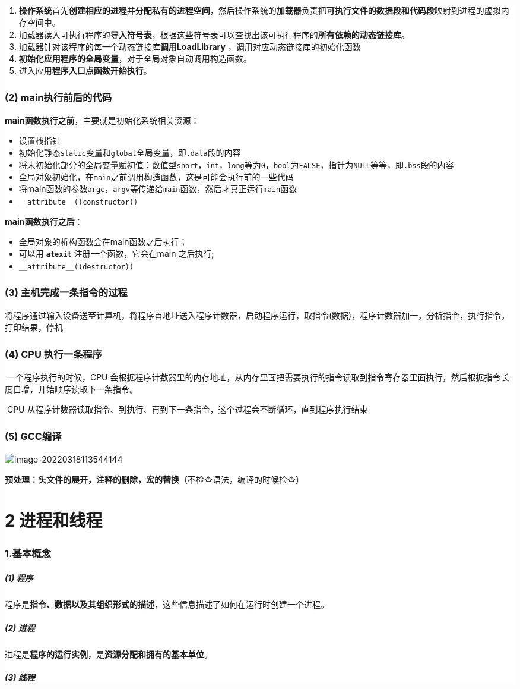 1. **操作系统**首先**创建相应的进程**并**分配私有的进程空间**，然后操作系统的**加载器**负责把**可执行文件的数据段和代码段**映射到进程的虚拟内存空间中。
2. 加载器读入可执行程序的**导入符号表**，根据这些符号表可以查找出该可执行程序的**所有依赖的动态链接库**。
3. 加载器针对该程序的每一个动态链接库**调用LoadLibrary** ，调用对应动态链接库的初始化函数
4. **初始化应用程序的全局变量**，对于全局对象自动调用构造函数。
5. 进入应用**程序入口点函数开始执行**。

### (2) main执行前后的代码

**main函数执行之前**，主要就是初始化系统相关资源：

- 设置栈指针
- 初始化静态`static`变量和`global`全局变量，即`.data`段的内容
- 将未初始化部分的全局变量赋初值：数值型`short`，`int`，`long`等为`0`，`bool`为`FALSE`，指针为`NULL`等等，即`.bss`段的内容
- 全局对象初始化，在`main`之前调用构造函数，这是可能会执行前的一些代码
- 将main函数的参数`argc`，`argv`等传递给`main`函数，然后才真正运行`main`函数
- `__attribute__((constructor))`

**main函数执行之后**：

- 全局对象的析构函数会在main函数之后执行；
- 可以用 **`atexit`** 注册一个函数，它会在main 之后执行;
- `__attribute__((destructor))`

### (3) 主机完成一条指令的过程

​		将程序通过输入设备送至计算机，将程序首地址送入程序计数器，启动程序运行，取指令(数据)，程序计数器加一，分析指令，执行指令，打印结果，停机

### (4) CPU 执行一条程序

​		一个程序执行的时候，CPU 会根据程序计数器里的内存地址，从内存里面把需要执行的指令读取到指令寄存器里面执行，然后根据指令长度自增，开始顺序读取下一条指令。

​		CPU 从程序计数器读取指令、到执行、再到下一条指令，这个过程会不断循环，直到程序执行结束

### (5) GCC编译



![image-20220318113544144](file://C:\Users\zyy\AppData\Roaming\Typora\typora-user-images\image-20220318113544144.png?lastModify=1648356290)

​		**预处理：头文件的展开，注释的删除，宏的替换**（不检查语法，编译的时候检查）		

# 2  进程和线程

### 1.基本概念

##### (1) 程序

​		程序是**指令、数据以及其组织形式的描述**，这些信息描述了如何在运行时创建一个进程。

##### (2) 进程

​		进程是**程序的运行实例**，是**资源分配和拥有的基本单位**。

##### (3) 线程

